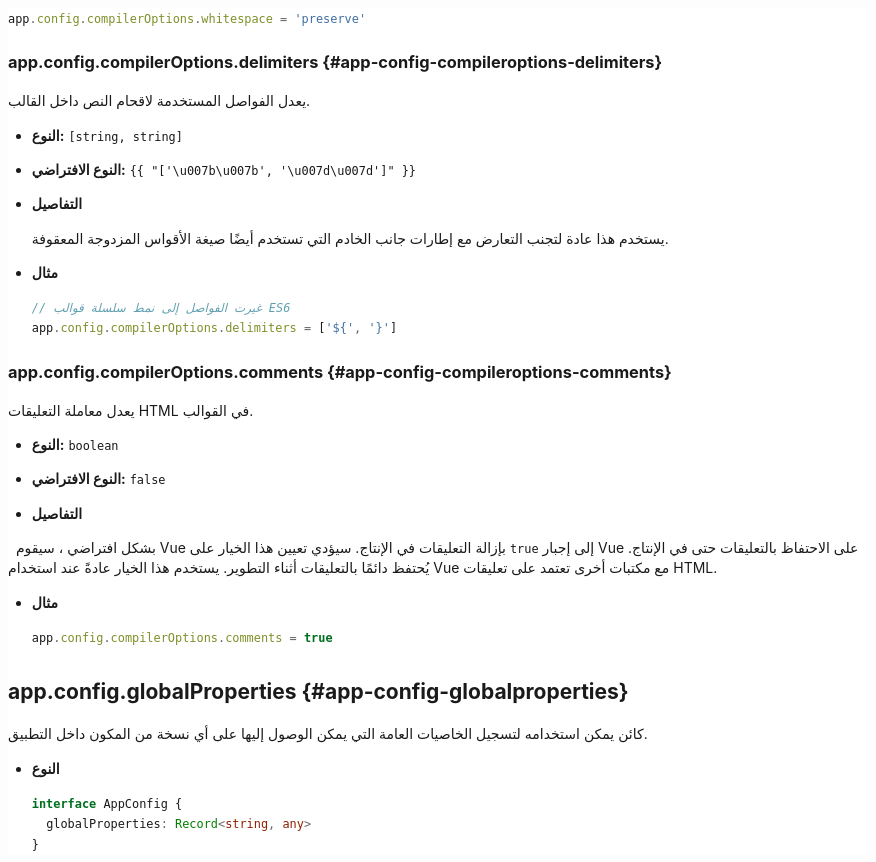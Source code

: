   ```js
  app.config.compilerOptions.whitespace = 'preserve'
  ```

### app.config.compilerOptions.delimiters {#app-config-compileroptions-delimiters}

يعدل الفواصل المستخدمة لاقحام النص داخل القالب.

- **النوع:** `[string, string]`

- **النوع الافتراضي:** `{{ "['\u007b\u007b', '\u007d\u007d']" }}`

- **التفاصيل**

  يستخدم هذا عادة لتجنب التعارض مع إطارات جانب الخادم التي تستخدم أيضًا صيغة الأقواس المزدوجة المعقوفة.

- **مثال**

  ```js
  // غيرت الفواصل إلى نمط سلسلة قوالب ES6
  app.config.compilerOptions.delimiters = ['${', '}']
  ```

### app.config.compilerOptions.comments {#app-config-compileroptions-comments}

يعدل معاملة التعليقات HTML في القوالب.

- **النوع:** `boolean`

- **النوع الافتراضي:** `false`

- **التفاصيل**

  بشكل افتراضي ، سيقوم Vue بإزالة التعليقات في الإنتاج. سيؤدي تعيين هذا الخيار على `true` إلى إجبار Vue على الاحتفاظ بالتعليقات حتى في الإنتاج. يُحتفظ دائمًا بالتعليقات أثناء التطوير. يستخدم هذا الخيار عادةً عند استخدام Vue مع مكتبات أخرى تعتمد على تعليقات HTML.

- **مثال**

  ```js
  app.config.compilerOptions.comments = true
  ```

## app.config.globalProperties {#app-config-globalproperties}

كائن يمكن استخدامه لتسجيل الخاصيات العامة التي يمكن الوصول إليها على أي نسخة من المكون داخل التطبيق.

- **النوع**

  ```ts
  interface AppConfig {
    globalProperties: Record<string, any>
  }
  ```

